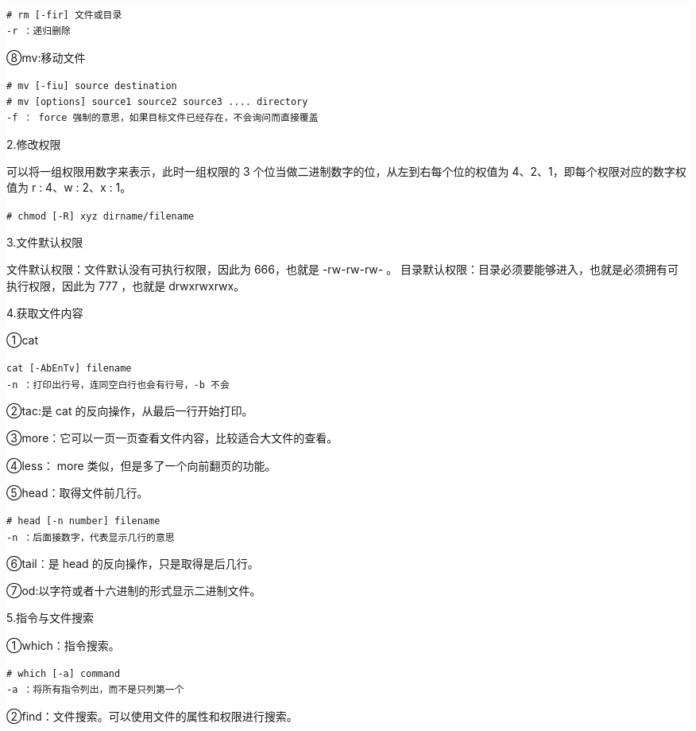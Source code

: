 ```
# rm [-fir] 文件或目录
-r ：递归删除
```

⑧mv:移动文件

```
# mv [-fiu] source destination
# mv [options] source1 source2 source3 .... directory
-f ： force 强制的意思，如果目标文件已经存在，不会询问而直接覆盖
```

2.修改权限

可以将一组权限用数字来表示，此时一组权限的 3 个位当做二进制数字的位，从左到右每个位的权值为 4、2、1，即每个权限对应的数字权值为 r : 4、w : 2、x : 1。

```
# chmod [-R] xyz dirname/filename
```

3.文件默认权限

文件默认权限：文件默认没有可执行权限，因此为 666，也就是 -rw-rw-rw- 。
目录默认权限：目录必须要能够进入，也就是必须拥有可执行权限，因此为 777 ，也就是 drwxrwxrwx。

4.获取文件内容

①cat

```
cat [-AbEnTv] filename
-n ：打印出行号，连同空白行也会有行号，-b 不会
```

②tac:是 cat 的反向操作，从最后一行开始打印。 

③more：它可以一页一页查看文件内容，比较适合大文件的查看。 

④less： more 类似，但是多了一个向前翻页的功能。 

⑤head：取得文件前几行。

```
# head [-n number] filename
-n ：后面接数字，代表显示几行的意思
```

⑥tail：是 head 的反向操作，只是取得是后几行。 

⑦od:以字符或者十六进制的形式显示二进制文件。 

5.指令与文件搜索

①which：指令搜索。 

```
# which [-a] command
-a ：将所有指令列出，而不是只列第一个
```

②find：文件搜索。可以使用文件的属性和权限进行搜索。
